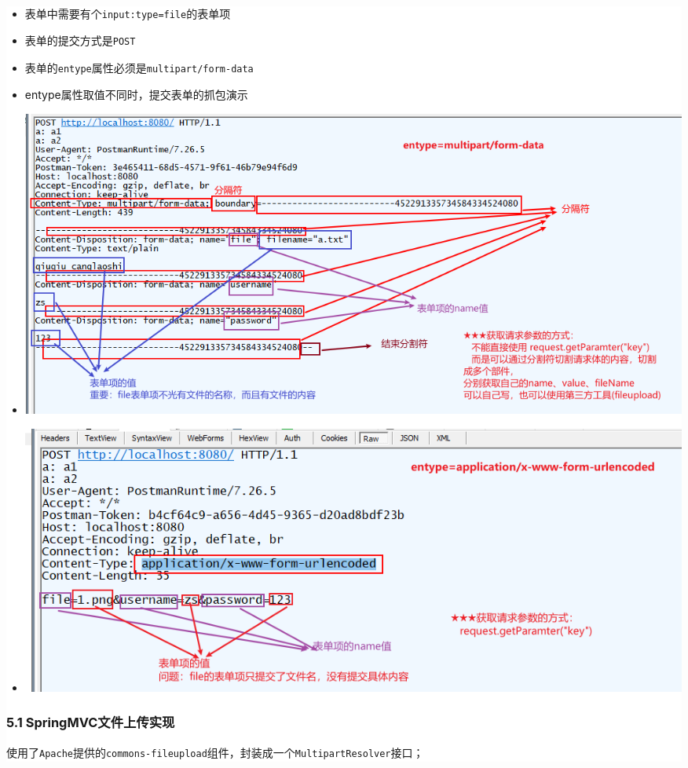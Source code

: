 - 表单中需要有个`input:type=file`的表单项
- 表单的提交方式是`POST`
- 表单的`entype`属性必须是`multipart/form-data`



- entype属性取值不同时，提交表单的抓包演示
- ![1604131488395](SSM06-SpringMVC02-课堂笔记.assets/1604131488395.png)
- ![1604131513099](SSM06-SpringMVC02-课堂笔记.assets/1604131513099.png)



### 5.1 SpringMVC文件上传实现

使用了`Apache`提供的`commons-fileupload`组件，封装成一个`MultipartResolver`接口；
